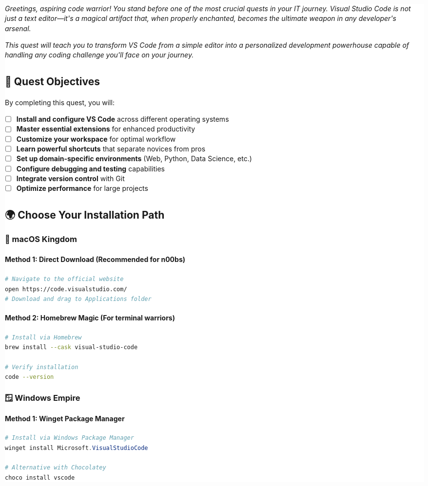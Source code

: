 
*Greetings, aspiring code warrior! You stand before one of the most crucial quests in your IT journey. Visual Studio Code is not just a text editor—it's a magical artifact that, when properly enchanted, becomes the ultimate weapon in any developer's arsenal.*

*This quest will teach you to transform VS Code from a simple editor into a personalized development powerhouse capable of handling any coding challenge you'll face on your journey.*

## 🎯 Quest Objectives

By completing this quest, you will:

- [ ] **Install and configure VS Code** across different operating systems
- [ ] **Master essential extensions** for enhanced productivity
- [ ] **Customize your workspace** for optimal workflow
- [ ] **Learn powerful shortcuts** that separate novices from pros
- [ ] **Set up domain-specific environments** (Web, Python, Data Science, etc.)
- [ ] **Configure debugging and testing** capabilities
- [ ] **Integrate version control** with Git
- [ ] **Optimize performance** for large projects

## 🌍 Choose Your Installation Path

### 🍎 macOS Kingdom

#### Method 1: Direct Download (Recommended for n00bs)

```bash
# Navigate to the official website
open https://code.visualstudio.com/
# Download and drag to Applications folder
```

#### Method 2: Homebrew Magic (For terminal warriors)

```bash
# Install via Homebrew
brew install --cask visual-studio-code

# Verify installation
code --version
```

### 🪟 Windows Empire

#### Method 1: Winget Package Manager

```powershell
# Install via Windows Package Manager
winget install Microsoft.VisualStudioCode

# Alternative with Chocolatey
choco install vscode
```
